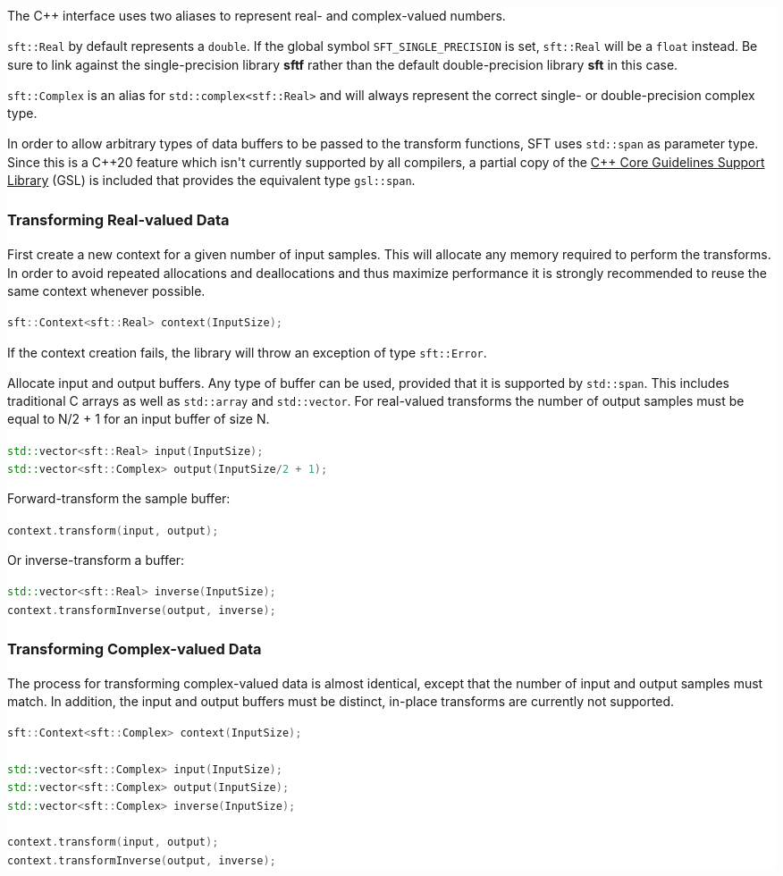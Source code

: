 The C++ interface uses two aliases to represent real- and complex-valued numbers.

`sft::Real` by default represents a `double`. If the global symbol `SFT_SINGLE_PRECISION` is set, `sft::Real` will be a `float` instead. Be sure to link against the single-precision library **sftf** rather than the default double-precision library **sft** in this case.

`sft::Complex` is an alias for `std::complex<stf::Real>` and will always represent the correct single- or double-precision complex type.

In order to allow arbitrary types of data buffers to be passed to the transform functions, SFT uses `std::span` as parameter type. Since this is a C++20 feature which isn't currently supported by all compilers, a partial copy of the [C++ Core Guidelines Support Library](https://github.com/microsoft/GSL) (GSL) is included that provides the equivalent type `gsl::span`.

### Transforming Real-valued Data

First create a new context for a given number of input samples. This will allocate any memory required to perform the transforms. In order to avoid repeated allocations and deallocations and thus maximize performance it is strongly recommended to reuse the same context whenever possible.

```cpp
sft::Context<sft::Real> context(InputSize);
```

If the context creation fails, the library will throw an exception of type `sft::Error`.

Allocate input and output buffers. Any type of buffer can be used, provided that it is supported by `std::span`. This includes traditional C arrays as well as `std::array` and `std::vector`. For real-valued transforms the number of output samples must be equal to N/2 + 1 for an input buffer of size N.

```cpp
std::vector<sft::Real> input(InputSize);
std::vector<sft::Complex> output(InputSize/2 + 1);
```

Forward-transform the sample buffer:

```cpp
context.transform(input, output);
```

Or inverse-transform a buffer:

```cpp
std::vector<sft::Real> inverse(InputSize);
context.transformInverse(output, inverse);
```

### Transforming Complex-valued Data

The process for transforming complex-valued data is almost identical, except that the number of input and output samples must match. In addition, the input and output buffers must be distinct, in-place transforms are currently not supported.

```cpp
sft::Context<sft::Complex> context(InputSize);

std::vector<sft::Complex> input(InputSize);
std::vector<sft::Complex> output(InputSize);
std::vector<sft::Complex> inverse(InputSize);

context.transform(input, output);
context.transformInverse(output, inverse);
```
